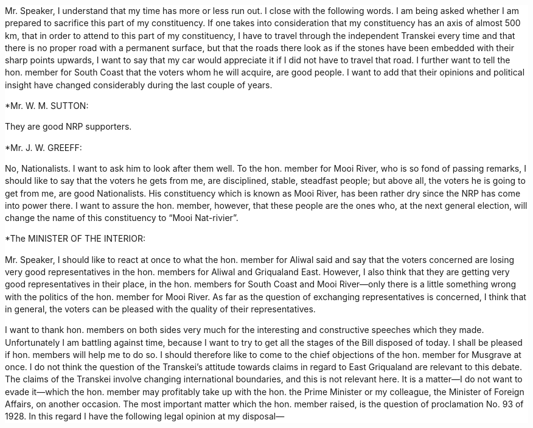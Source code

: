 <p>Mr. Speaker, I understand that my time has more or less run out. I close with the following words. I am being asked whether I am prepared to sacrifice this part of my constituency. If one takes into consideration that my constituency has an axis of almost 500 km, that in order to attend to this part of my constituency, I have to travel through the independent Transkei every time and that there is no proper road with a permanent surface, but that the roads there look as if the stones have been embedded with their sharp points upwards, I want to say that my car would appreciate it if I did not have to travel that road. I further want to tell the hon. member for South Coast that the voters whom he will acquire, are good people. I want to add that their opinions and political insight have changed considerably during the last couple of years.</p>

</speech>

<speech by="#sutton">

<from>*Mr. <person refersTo="hansard_za">W. M. SUTTON</person>:</from>

<p>They are good NRP supporters.</p>

</speech>

<speech by="#greeff">

<from>*Mr. <person refersTo="hansard_za">J. W. GREEFF</person>:</from>

<p>No, Nationalists. I want to ask him to look after them well. To the hon. member for Mooi River, who is so fond of passing remarks, I should like to say that the voters he gets from me, are disciplined, stable, steadfast people; but above all, the voters he is going to get from me, are good Nationalists. His constituency which is known as Mooi River, has been rather dry since the NRP has come into power there. I want to assure the hon. member, however, that these people are the ones who, at the next <span class="col_2743-2744" refersTo="page_1389"/>general election, will change the name of this constituency to &#x201C;Mooi Nat-rivier&#x201D;.</p>

</speech>

<speech by="#minister_of_the_interior">

<from>*The <person refersTo="hansard_za">MINISTER OF THE INTERIOR</person>:</from>

<p>Mr. Speaker, I should like to react at once to what the hon. member for Aliwal said and say that the voters concerned are losing very good representatives in the hon. members for Aliwal and Griqualand East. However, I also think that they are getting very good representatives in their place, in the hon. members for South Coast and Mooi River&#x2014;only there is a little something wrong with the politics of the hon. member for Mooi River. As far as the question of exchanging representatives is concerned, I think that in general, the voters can be pleased with the quality of their representatives.</p>

<p>I want to thank hon. members on both sides very much for the interesting and constructive speeches which they made. Unfortunately I am battling against time, because I want to try to get all the stages of the Bill disposed of today. I shall be pleased if hon. members will help me to do so. I should therefore like to come to the chief objections of the hon. member for Musgrave at once. I do not think the question of the Transkei&#x2019;s attitude towards claims in regard to East Griqualand are relevant to this debate. The claims of the Transkei involve changing international boundaries, and this is not relevant here. It is a matter&#x2014;I do not want to evade it&#x2014;which the hon. member may profitably take up with the hon. the Prime Minister or my colleague, the Minister of Foreign Affairs, on another occasion. The most important matter which the hon. member raised, is the question of proclamation No. 93 of 1928. In this regard I have the following legal opinion at my disposal&#x2014;</p>
